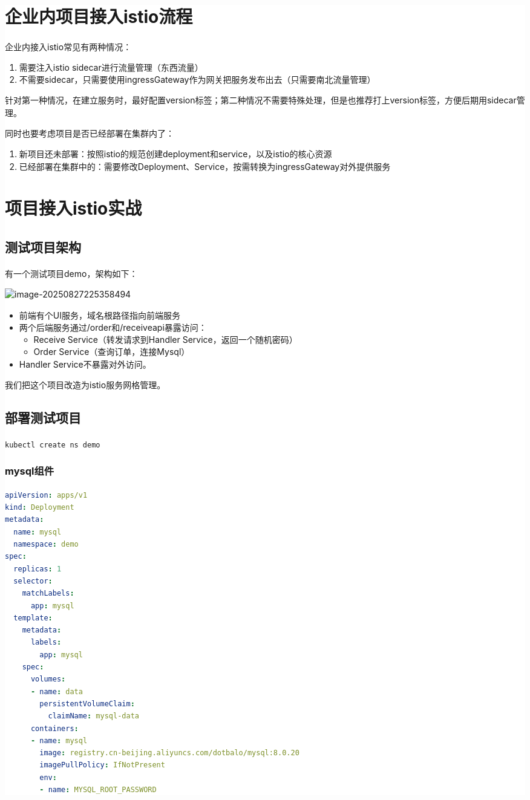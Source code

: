 # 企业内项目接入istio流程

企业内接入istio常见有两种情况：

1. 需要注入istio sidecar进行流量管理（东西流量）
2. 不需要sidecar，只需要使用ingressGateway作为网关把服务发布出去（只需要南北流量管理）

针对第一种情况，在建立服务时，最好配置version标签；第二种情况不需要特殊处理，但是也推荐打上version标签，方便后期用sidecar管理。

同时也要考虑项目是否已经部署在集群内了：

1. 新项目还未部署：按照istio的规范创建deployment和service，以及istio的核心资源
2. 已经部署在集群中的：需要修改Deployment、Service，按需转换为ingressGateway对外提供服务

# 项目接入istio实战

## 测试项目架构

有一个测试项目demo，架构如下：

![image-20250827225358494](https://raw.githubusercontent.com/hangx969/upload-images-md/main/202508272253850.png)

- 前端有个UI服务，域名根路径指向前端服务
- 两个后端服务通过/order和/receiveapi暴露访问：
  - Receive Service（转发请求到Handler Service，返回一个随机密码）
  - Order Service（查询订单，连接Mysql）
- Handler Service不暴露对外访问。

我们把这个项目改造为istio服务网格管理。

## 部署测试项目

~~~sh
kubectl create ns demo
~~~

### mysql组件

~~~yaml
apiVersion: apps/v1
kind: Deployment
metadata:
  name: mysql
  namespace: demo
spec:
  replicas: 1
  selector:
    matchLabels:
      app: mysql
  template:
    metadata:
      labels:
        app: mysql
    spec:
      volumes:
      - name: data
        persistentVolumeClaim:
          claimName: mysql-data
      containers:
      - name: mysql
        image: registry.cn-beijing.aliyuncs.com/dotbalo/mysql:8.0.20
        imagePullPolicy: IfNotPresent
        env:
        - name: MYSQL_ROOT_PASSWORD
~~~